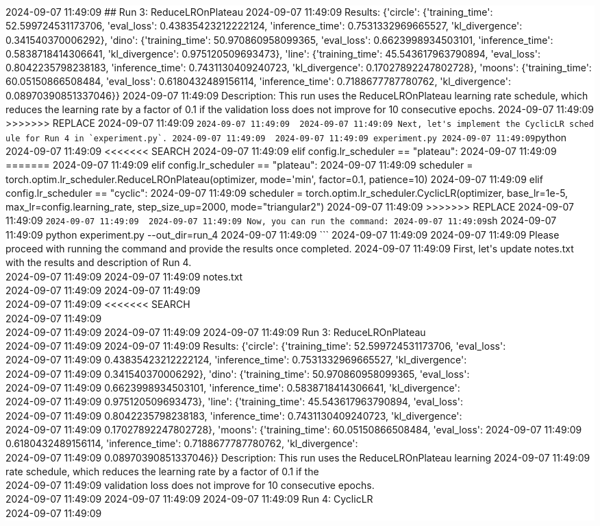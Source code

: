 2024-09-07 11:49:09 ## Run 3: ReduceLROnPlateau
2024-09-07 11:49:09 Results: {'circle': {'training_time': 52.599724531173706, 'eval_loss': 0.43835423212222124, 'inference_time': 0.7531332969665527, 'kl_divergence': 0.341540370006292}, 'dino': {'training_time': 50.970860958099365, 'eval_loss': 0.6623998934503101, 'inference_time': 0.5838718414306641, 'kl_divergence': 0.975120509693473}, 'line': {'training_time': 45.543617963790894, 'eval_loss': 0.8042235798238183, 'inference_time': 0.7431130409240723, 'kl_divergence': 0.17027892247802728}, 'moons': {'training_time': 60.05150866508484, 'eval_loss': 0.6180432489156114, 'inference_time': 0.7188677787780762, 'kl_divergence': 0.08970390851337046}}
2024-09-07 11:49:09 Description: This run uses the ReduceLROnPlateau learning rate schedule, which reduces the learning rate by a factor of 0.1 if the validation loss does not improve for 10 consecutive epochs.
2024-09-07 11:49:09 >>>>>>> REPLACE
2024-09-07 11:49:09 ```
2024-09-07 11:49:09 
2024-09-07 11:49:09 Next, let's implement the CyclicLR schedule for Run 4 in `experiment.py`.
2024-09-07 11:49:09 
2024-09-07 11:49:09 experiment.py
2024-09-07 11:49:09 ```python
2024-09-07 11:49:09 <<<<<<< SEARCH
2024-09-07 11:49:09         elif config.lr_scheduler == "plateau":
2024-09-07 11:49:09 =======
2024-09-07 11:49:09         elif config.lr_scheduler == "plateau":
2024-09-07 11:49:09             scheduler = torch.optim.lr_scheduler.ReduceLROnPlateau(optimizer, mode='min', factor=0.1, patience=10)
2024-09-07 11:49:09         elif config.lr_scheduler == "cyclic":
2024-09-07 11:49:09             scheduler = torch.optim.lr_scheduler.CyclicLR(optimizer, base_lr=1e-5, max_lr=config.learning_rate, step_size_up=2000, mode="triangular2")
2024-09-07 11:49:09 >>>>>>> REPLACE
2024-09-07 11:49:09 ```
2024-09-07 11:49:09 
2024-09-07 11:49:09 Now, you can run the command:
2024-09-07 11:49:09 ```sh
2024-09-07 11:49:09 python experiment.py --out_dir=run_4
2024-09-07 11:49:09 ```
2024-09-07 11:49:09 
2024-09-07 11:49:09 Please proceed with running the command and provide the results once completed.
2024-09-07 11:49:09 First, let's update notes.txt with the results and description of Run 4.        
2024-09-07 11:49:09 
2024-09-07 11:49:09 notes.txt                                                                       
2024-09-07 11:49:09 
2024-09-07 11:49:09                                                                                 
2024-09-07 11:49:09  <<<<<<< SEARCH                                                                 
2024-09-07 11:49:09                                                                                 
2024-09-07 11:49:09 
2024-09-07 11:49:09 
2024-09-07 11:49:09                             Run 3: ReduceLROnPlateau                            
2024-09-07 11:49:09 
2024-09-07 11:49:09 Results: {'circle': {'training_time': 52.599724531173706, 'eval_loss':          
2024-09-07 11:49:09 0.43835423212222124, 'inference_time': 0.7531332969665527, 'kl_divergence':     
2024-09-07 11:49:09 0.341540370006292}, 'dino': {'training_time': 50.970860958099365, 'eval_loss':  
2024-09-07 11:49:09 0.6623998934503101, 'inference_time': 0.5838718414306641, 'kl_divergence':      
2024-09-07 11:49:09 0.975120509693473}, 'line': {'training_time': 45.543617963790894, 'eval_loss':  
2024-09-07 11:49:09 0.8042235798238183, 'inference_time': 0.7431130409240723, 'kl_divergence':      
2024-09-07 11:49:09 0.17027892247802728}, 'moons': {'training_time': 60.05150866508484, 'eval_loss':
2024-09-07 11:49:09 0.6180432489156114, 'inference_time': 0.7188677787780762, 'kl_divergence':      
2024-09-07 11:49:09 0.08970390851337046}} Description: This run uses the ReduceLROnPlateau learning 
2024-09-07 11:49:09 rate schedule, which reduces the learning rate by a factor of 0.1 if the        
2024-09-07 11:49:09 validation loss does not improve for 10 consecutive epochs.                     
2024-09-07 11:49:09 
2024-09-07 11:49:09 
2024-09-07 11:49:09                                 Run 4: CyclicLR                                 
2024-09-07 11:49:09 